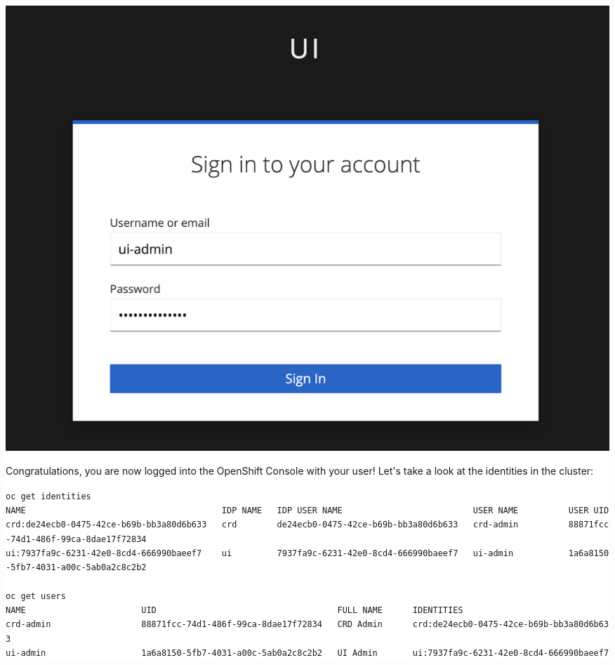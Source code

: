![Login Page](images/login-prompt.png)

Congratulations, you are now logged into the OpenShift Console with your user!  Let's take a look at the
identities in the cluster:

```bash
oc get identities
NAME                                       IDP NAME   IDP USER NAME                          USER NAME          USER UID
crd:de24ecb0-0475-42ce-b69b-bb3a80d6b633   crd        de24ecb0-0475-42ce-b69b-bb3a80d6b633   crd-admin          88871fcc-74d1-486f-99ca-8dae17f72834
ui:7937fa9c-6231-42e0-8cd4-666990baeef7    ui         7937fa9c-6231-42e0-8cd4-666990baeef7   ui-admin           1a6a8150-5fb7-4031-a00c-5ab0a2c8c2b2

oc get users
NAME                       UID                                    FULL NAME      IDENTITIES
crd-admin                  88871fcc-74d1-486f-99ca-8dae17f72834   CRD Admin      crd:de24ecb0-0475-42ce-b69b-bb3a80d6b633
ui-admin                   1a6a8150-5fb7-4031-a00c-5ab0a2c8c2b2   UI Admin       ui:7937fa9c-6231-42e0-8cd4-666990baeef7
```
